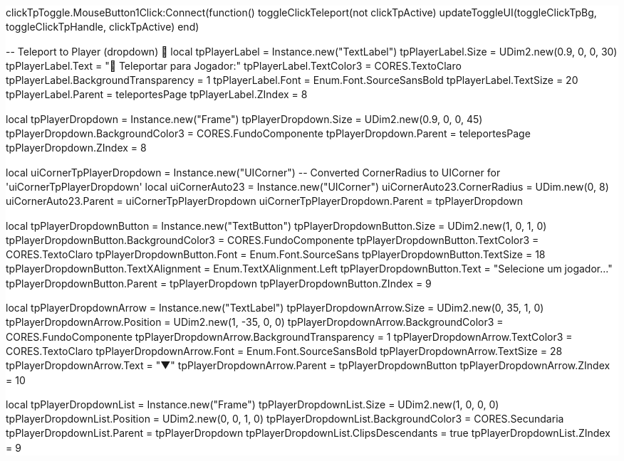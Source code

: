 clickTpToggle.MouseButton1Click:Connect(function()
    toggleClickTeleport(not clickTpActive)
    updateToggleUI(toggleClickTpBg, toggleClickTpHandle, clickTpActive)
end)


-- Teleport to Player (dropdown) 👤
local tpPlayerLabel = Instance.new("TextLabel")
tpPlayerLabel.Size = UDim2.new(0.9, 0, 0, 30)
tpPlayerLabel.Text = "👤 Teleportar para Jogador:"
tpPlayerLabel.TextColor3 = CORES.TextoClaro
tpPlayerLabel.BackgroundTransparency = 1
tpPlayerLabel.Font = Enum.Font.SourceSansBold
tpPlayerLabel.TextSize = 20
tpPlayerLabel.Parent = teleportesPage
tpPlayerLabel.ZIndex = 8

local tpPlayerDropdown = Instance.new("Frame")
tpPlayerDropdown.Size = UDim2.new(0.9, 0, 0, 45)
tpPlayerDropdown.BackgroundColor3 = CORES.FundoComponente
tpPlayerDropdown.Parent = teleportesPage
tpPlayerDropdown.ZIndex = 8

local uiCornerTpPlayerDropdown = Instance.new("UICorner")
-- Converted CornerRadius to UICorner for 'uiCornerTpPlayerDropdown'
local uiCornerAuto23 = Instance.new("UICorner")
uiCornerAuto23.CornerRadius = UDim.new(0, 8)
uiCornerAuto23.Parent = uiCornerTpPlayerDropdown
uiCornerTpPlayerDropdown.Parent = tpPlayerDropdown

local tpPlayerDropdownButton = Instance.new("TextButton")
tpPlayerDropdownButton.Size = UDim2.new(1, 0, 1, 0)
tpPlayerDropdownButton.BackgroundColor3 = CORES.FundoComponente
tpPlayerDropdownButton.TextColor3 = CORES.TextoClaro
tpPlayerDropdownButton.Font = Enum.Font.SourceSans
tpPlayerDropdownButton.TextSize = 18
tpPlayerDropdownButton.TextXAlignment = Enum.TextXAlignment.Left
tpPlayerDropdownButton.Text = "Selecione um jogador..."
tpPlayerDropdownButton.Parent = tpPlayerDropdown
tpPlayerDropdownButton.ZIndex = 9

local tpPlayerDropdownArrow = Instance.new("TextLabel")
tpPlayerDropdownArrow.Size = UDim2.new(0, 35, 1, 0)
tpPlayerDropdownArrow.Position = UDim2.new(1, -35, 0, 0)
tpPlayerDropdownArrow.BackgroundColor3 = CORES.FundoComponente
tpPlayerDropdownArrow.BackgroundTransparency = 1
tpPlayerDropdownArrow.TextColor3 = CORES.TextoClaro
tpPlayerDropdownArrow.Font = Enum.Font.SourceSansBold
tpPlayerDropdownArrow.TextSize = 28
tpPlayerDropdownArrow.Text = "▼"
tpPlayerDropdownArrow.Parent = tpPlayerDropdownButton
tpPlayerDropdownArrow.ZIndex = 10

local tpPlayerDropdownList = Instance.new("Frame")
tpPlayerDropdownList.Size = UDim2.new(1, 0, 0, 0)
tpPlayerDropdownList.Position = UDim2.new(0, 0, 1, 0)
tpPlayerDropdownList.BackgroundColor3 = CORES.Secundaria
tpPlayerDropdownList.Parent = tpPlayerDropdown
tpPlayerDropdownList.ClipsDescendants = true
tpPlayerDropdownList.ZIndex = 9
